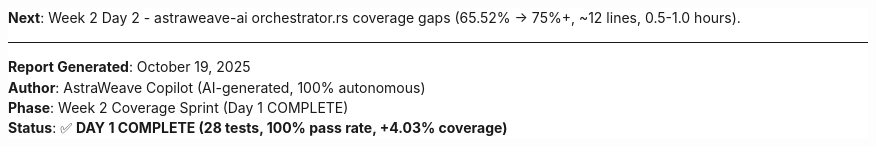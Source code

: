 **Next**: Week 2 Day 2 - astraweave-ai orchestrator.rs coverage gaps (65.52% → 75%+, ~12 lines, 0.5-1.0 hours).

---

**Report Generated**: October 19, 2025  
**Author**: AstraWeave Copilot (AI-generated, 100% autonomous)  
**Phase**: Week 2 Coverage Sprint (Day 1 COMPLETE)  
**Status**: ✅ **DAY 1 COMPLETE (28 tests, 100% pass rate, +4.03% coverage)**
